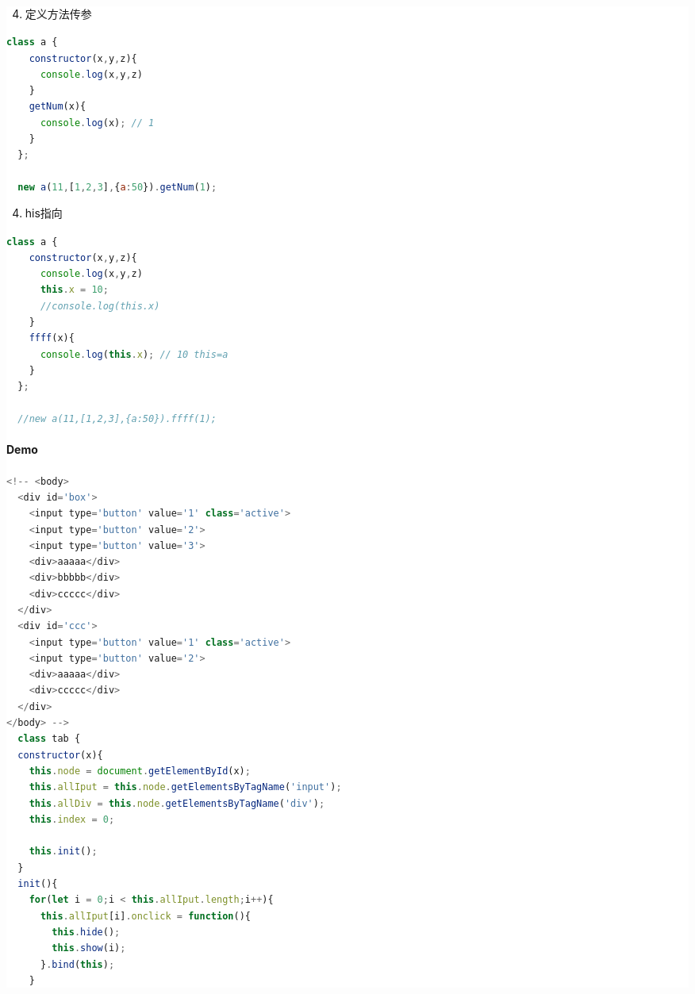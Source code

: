 
4. 定义方法传参
```javascript
class a {
    constructor(x,y,z){
      console.log(x,y,z)
    }
    getNum(x){
      console.log(x); // 1
    }
  };

  new a(11,[1,2,3],{a:50}).getNum(1);
```

4. his指向
```javascript
class a {
    constructor(x,y,z){
      console.log(x,y,z)
      this.x = 10;
      //console.log(this.x)
    }
    ffff(x){
      console.log(this.x); // 10 this=a
    }
  };

  //new a(11,[1,2,3],{a:50}).ffff(1);
```

#### Demo
```javascript
<!-- <body>
  <div id='box'>
    <input type='button' value='1' class='active'>
    <input type='button' value='2'>
    <input type='button' value='3'>
    <div>aaaaa</div>
    <div>bbbbb</div>
    <div>ccccc</div>
  </div>
  <div id='ccc'>
    <input type='button' value='1' class='active'>
    <input type='button' value='2'>
    <div>aaaaa</div>
    <div>ccccc</div>
  </div>
</body> -->
  class tab {
  constructor(x){
    this.node = document.getElementById(x);
    this.allIput = this.node.getElementsByTagName('input');
    this.allDiv = this.node.getElementsByTagName('div');
    this.index = 0;

    this.init();
  }
  init(){
    for(let i = 0;i < this.allIput.length;i++){
      this.allIput[i].onclick = function(){
        this.hide();
        this.show(i);
      }.bind(this);
    }
```
